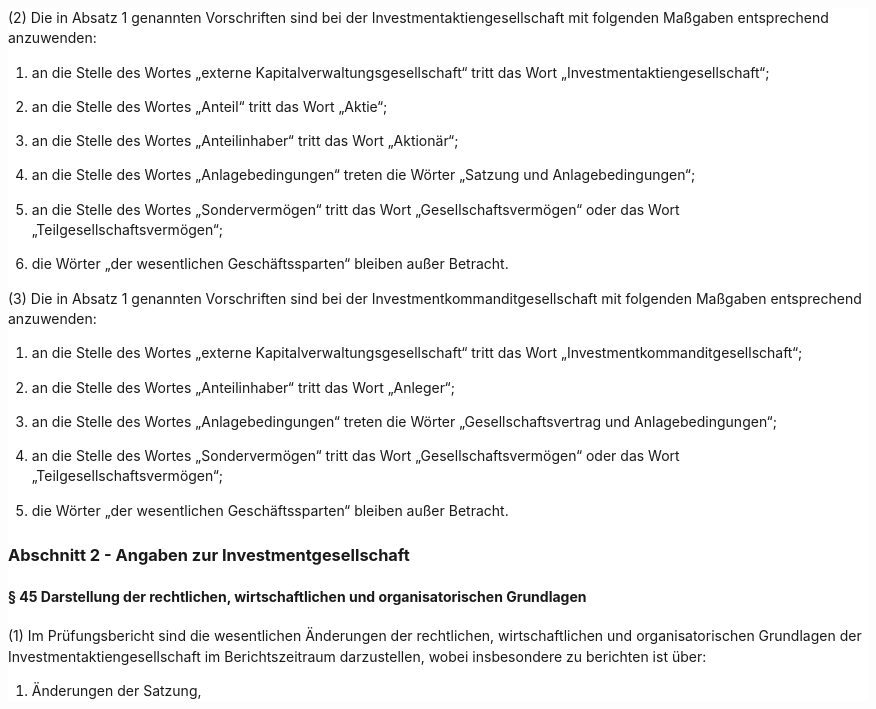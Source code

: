 (2) Die in Absatz 1 genannten Vorschriften sind bei der
Investmentaktiengesellschaft mit folgenden Maßgaben entsprechend
anzuwenden:

1.  an die Stelle des Wortes „externe Kapitalverwaltungsgesellschaft“
    tritt das Wort „Investmentaktiengesellschaft“;


2.  an die Stelle des Wortes „Anteil“ tritt das Wort „Aktie“;


3.  an die Stelle des Wortes „Anteilinhaber“ tritt das Wort „Aktionär“;


4.  an die Stelle des Wortes „Anlagebedingungen“ treten die Wörter
    „Satzung und Anlagebedingungen“;


5.  an die Stelle des Wortes „Sondervermögen“ tritt das Wort
    „Gesellschaftsvermögen“ oder das Wort „Teilgesellschaftsvermögen“;


6.  die Wörter „der wesentlichen Geschäftssparten“ bleiben außer Betracht.




(3) Die in Absatz 1 genannten Vorschriften sind bei der
Investmentkommanditgesellschaft mit folgenden Maßgaben entsprechend
anzuwenden:

1.  an die Stelle des Wortes „externe Kapitalverwaltungsgesellschaft“
    tritt das Wort „Investmentkommanditgesellschaft“;


2.  an die Stelle des Wortes „Anteilinhaber“ tritt das Wort „Anleger“;


3.  an die Stelle des Wortes „Anlagebedingungen“ treten die Wörter
    „Gesellschaftsvertrag und Anlagebedingungen“;


4.  an die Stelle des Wortes „Sondervermögen“ tritt das Wort
    „Gesellschaftsvermögen“ oder das Wort „Teilgesellschaftsvermögen“;


5.  die Wörter „der wesentlichen Geschäftssparten“ bleiben außer Betracht.





### Abschnitt 2 - Angaben zur Investmentgesellschaft


#### § 45 Darstellung der rechtlichen, wirtschaftlichen und organisatorischen Grundlagen

(1) Im Prüfungsbericht sind die wesentlichen Änderungen der
rechtlichen, wirtschaftlichen und organisatorischen Grundlagen der
Investmentaktiengesellschaft im Berichtszeitraum darzustellen, wobei
insbesondere zu berichten ist über:

1.  Änderungen der Satzung,
